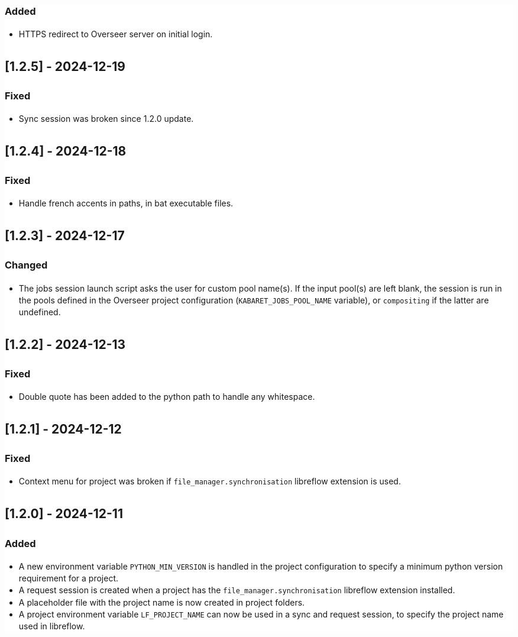 ### Added

* HTTPS redirect to Overseer server on initial login.

## [1.2.5] - 2024-12-19

### Fixed

* Sync session was broken since 1.2.0 update.

## [1.2.4] - 2024-12-18

### Fixed

* Handle french accents in paths, in bat executable files.

## [1.2.3] - 2024-12-17

### Changed

* The jobs session launch script asks the user for custom pool name(s). If the input pool(s) are left blank, the session is run in the pools defined in the Overseer project configuration (`KABARET_JOBS_POOL_NAME` variable), or `compositing` if the latter are undefined.

## [1.2.2] - 2024-12-13

### Fixed

* Double quote has been added to the python path to handle any whitespace.

## [1.2.1] - 2024-12-12

### Fixed

* Context menu for project was broken if `file_manager.synchronisation` libreflow extension is used.

## [1.2.0] - 2024-12-11

### Added

* A new environment variable `PYTHON_MIN_VERSION` is handled in the project configuration to specify a minimum python version requirement for a project.
* A request session is created when a project has the `file_manager.synchronisation` libreflow extension installed.
* A placeholder file with the project name is now created in project folders.
* A project environment variable `LF_PROJECT_NAME` can now be used in a sync and request session, to specify the project name used in libreflow.
